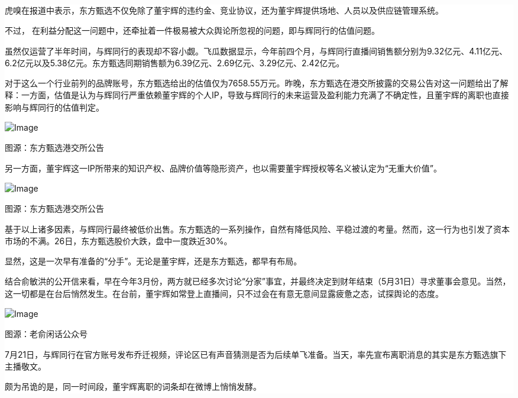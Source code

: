 虎嗅在报道中表示，东方甄选不仅免除了董宇辉的违约金、竞业协议，还为董宇辉提供场地、人员以及供应链管理系统。

不过， 在利益分配这一问题中，还牵扯着一件极易被大众舆论所忽视的问题，即与辉同行的估值问题。

虽然仅运营了半年时间，与辉同行的表现却不容小觑。飞瓜数据显示，今年前四个月，与辉同行直播间销售额分别为9.32亿元、4.11亿元、6.2亿元以及5.38亿元。东方甄选同期销售额为6.39亿元、2.69亿元、3.29亿元、2.42亿元。

对于这么一个行业前列的品牌账号，东方甄选给出的估值仅为7658.55万元。昨晚，东方甄选在港交所披露的交易公告对这一问题给出了解释：一方面，估值是认为与辉同行严重依赖董宇辉的个人IP，导致与辉同行的未来运营及盈利能力充满了不确定性，且董宇辉的离职也直接影响与辉同行的估值判定。

![Image](http://static.ylzbl.com/uploads/ueditor/php/upload/image/20240726/1722006874665276.jpeg)

图源：东方甄选港交所公告

另一方面，董宇辉这一IP所带来的知识产权、品牌价值等隐形资产，也以需要董宇辉授权等名义被认定为“无重大价值”。

![Image](http://static.ylzbl.com/uploads/ueditor/php/upload/image/20240726/1722006875895924.jpeg)

图源：东方甄选港交所公告

基于以上诸多因素，与辉同行最终被低价出售。东方甄选的一系列操作，自然有降低风险、平稳过渡的考量。然而，这一行为也引发了资本市场的不满。26日，东方甄选股价大跌，盘中一度跌近30%。

显然，这是一次早有准备的“分手”。无论是董宇辉，还是东方甄选，都早有布局。

结合俞敏洪的公开信来看，早在今年3月份，两方就已经多次讨论“分家”事宜，并最终决定到财年结束（5月31日）寻求董事会意见。当然，这一切都是在台后悄然发生。在台前，董宇辉如常登上直播间，只不过会在有意无意间显露疲惫之态，试探舆论的态度。

![Image](http://static.ylzbl.com/uploads/ueditor/php/upload/image/20240726/1722006876146556.png)

图源：老俞闲话公众号

7月21日，与辉同行在官方账号发布乔迁视频，评论区已有声音猜测是否为后续单飞准备。当天，率先宣布离职消息的其实是东方甄选旗下主播敬文。

颇为吊诡的是，同一时间段，董宇辉离职的词条却在微博上悄悄发酵。

